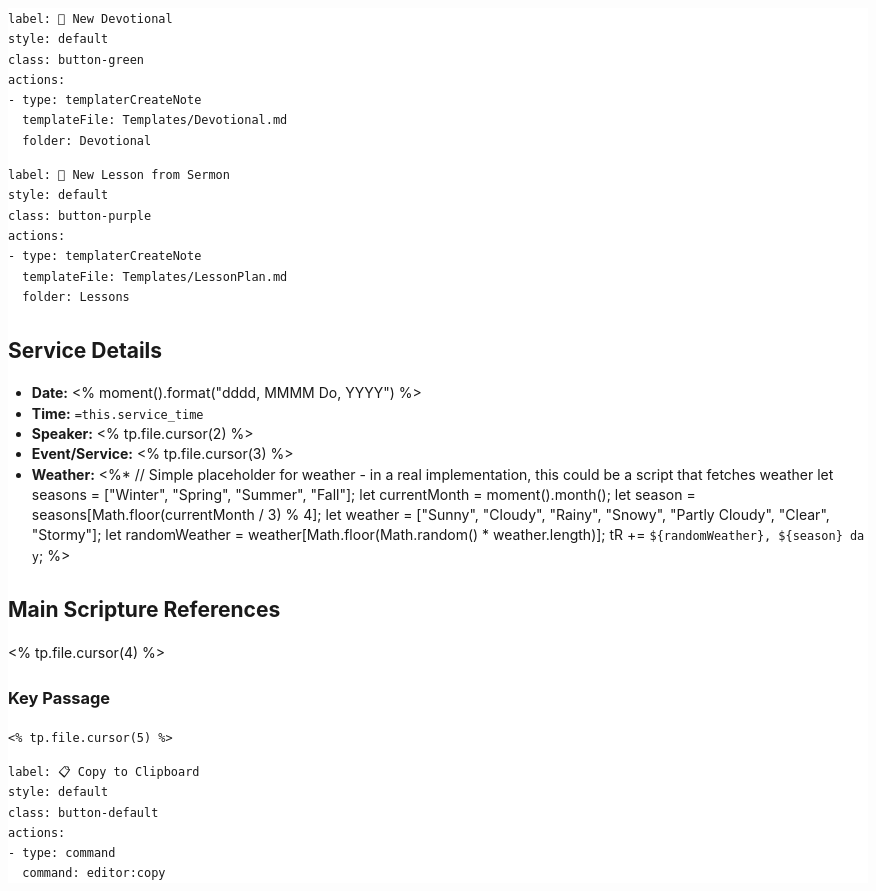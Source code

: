 ```meta-bind-button
label: 📖 New Devotional
style: default
class: button-green
actions:
- type: templaterCreateNote
  templateFile: Templates/Devotional.md
  folder: Devotional
```

```meta-bind-button
label: 📝 New Lesson from Sermon
style: default
class: button-purple
actions:
- type: templaterCreateNote
  templateFile: Templates/LessonPlan.md
  folder: Lessons
```

## Service Details
- **Date:** <% moment().format("dddd, MMMM Do, YYYY") %>
- **Time:** `=this.service_time`
- **Speaker:** <% tp.file.cursor(2) %>
- **Event/Service:** <% tp.file.cursor(3) %>
- **Weather:** <%* 
// Simple placeholder for weather - in a real implementation, this could be a script that fetches weather
let seasons = ["Winter", "Spring", "Summer", "Fall"];
let currentMonth = moment().month();
let season = seasons[Math.floor(currentMonth / 3) % 4];
let weather = ["Sunny", "Cloudy", "Rainy", "Snowy", "Partly Cloudy", "Clear", "Stormy"];
let randomWeather = weather[Math.floor(Math.random() * weather.length)];
tR += `${randomWeather}, ${season} day`;
%>

## Main Scripture References
<% tp.file.cursor(4) %>

### Key Passage
```
<% tp.file.cursor(5) %>
```

```meta-bind-button
label: 📋 Copy to Clipboard
style: default
class: button-default
actions:
- type: command
  command: editor:copy
```
